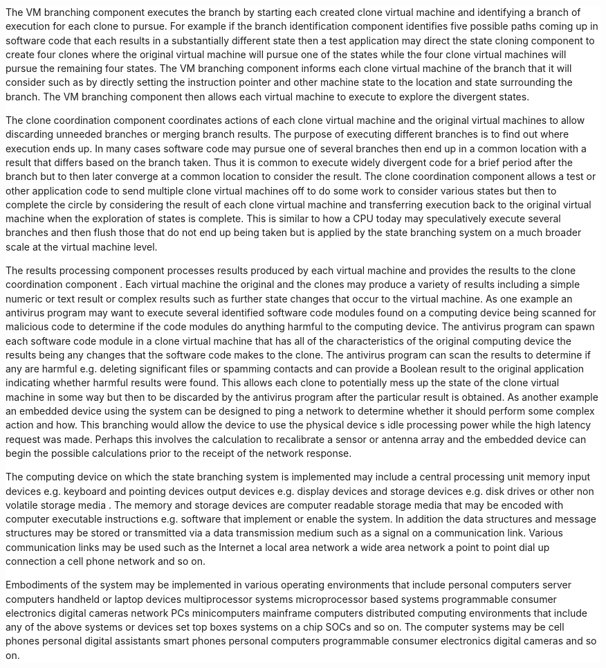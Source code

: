 The VM branching component executes the branch by starting each created clone virtual machine and identifying a branch of execution for each clone to pursue. For example if the branch identification component identifies five possible paths coming up in software code that each results in a substantially different state then a test application may direct the state cloning component to create four clones where the original virtual machine will pursue one of the states while the four clone virtual machines will pursue the remaining four states. The VM branching component informs each clone virtual machine of the branch that it will consider such as by directly setting the instruction pointer and other machine state to the location and state surrounding the branch. The VM branching component then allows each virtual machine to execute to explore the divergent states.

The clone coordination component coordinates actions of each clone virtual machine and the original virtual machines to allow discarding unneeded branches or merging branch results. The purpose of executing different branches is to find out where execution ends up. In many cases software code may pursue one of several branches then end up in a common location with a result that differs based on the branch taken. Thus it is common to execute widely divergent code for a brief period after the branch but to then later converge at a common location to consider the result. The clone coordination component allows a test or other application code to send multiple clone virtual machines off to do some work to consider various states but then to complete the circle by considering the result of each clone virtual machine and transferring execution back to the original virtual machine when the exploration of states is complete. This is similar to how a CPU today may speculatively execute several branches and then flush those that do not end up being taken but is applied by the state branching system on a much broader scale at the virtual machine level.

The results processing component processes results produced by each virtual machine and provides the results to the clone coordination component . Each virtual machine the original and the clones may produce a variety of results including a simple numeric or text result or complex results such as further state changes that occur to the virtual machine. As one example an antivirus program may want to execute several identified software code modules found on a computing device being scanned for malicious code to determine if the code modules do anything harmful to the computing device. The antivirus program can spawn each software code module in a clone virtual machine that has all of the characteristics of the original computing device the results being any changes that the software code makes to the clone. The antivirus program can scan the results to determine if any are harmful e.g. deleting significant files or spamming contacts and can provide a Boolean result to the original application indicating whether harmful results were found. This allows each clone to potentially mess up the state of the clone virtual machine in some way but then to be discarded by the antivirus program after the particular result is obtained. As another example an embedded device using the system can be designed to ping a network to determine whether it should perform some complex action and how. This branching would allow the device to use the physical device s idle processing power while the high latency request was made. Perhaps this involves the calculation to recalibrate a sensor or antenna array and the embedded device can begin the possible calculations prior to the receipt of the network response.

The computing device on which the state branching system is implemented may include a central processing unit memory input devices e.g. keyboard and pointing devices output devices e.g. display devices and storage devices e.g. disk drives or other non volatile storage media . The memory and storage devices are computer readable storage media that may be encoded with computer executable instructions e.g. software that implement or enable the system. In addition the data structures and message structures may be stored or transmitted via a data transmission medium such as a signal on a communication link. Various communication links may be used such as the Internet a local area network a wide area network a point to point dial up connection a cell phone network and so on.

Embodiments of the system may be implemented in various operating environments that include personal computers server computers handheld or laptop devices multiprocessor systems microprocessor based systems programmable consumer electronics digital cameras network PCs minicomputers mainframe computers distributed computing environments that include any of the above systems or devices set top boxes systems on a chip SOCs and so on. The computer systems may be cell phones personal digital assistants smart phones personal computers programmable consumer electronics digital cameras and so on.
